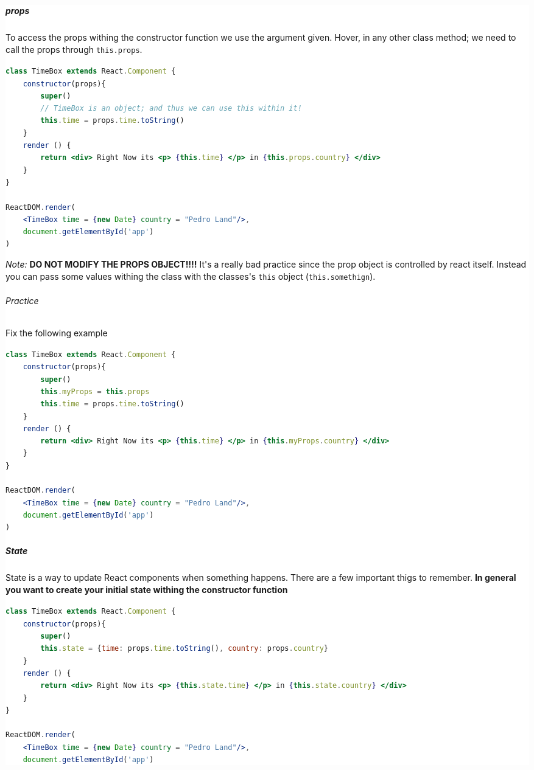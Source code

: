 ##### props 
To access the props withing the constructor function we use the argument given. Hover, in any other class method; we need to call the props through ```this.props```.

```jsx
class TimeBox extends React.Component {
    constructor(props){
        super()
        // TimeBox is an object; and thus we can use this within it!
        this.time = props.time.toString()
    }
    render () {
        return <div> Right Now its <p> {this.time} </p> in {this.props.country} </div>
    }
}

ReactDOM.render(
    <TimeBox time = {new Date} country = "Pedro Land"/>,
    document.getElementById('app')
)
```

*Note:* **DO NOT MODIFY THE PROPS OBJECT!!!!**
It's a really bad practice since the prop object is controlled by react itself. Instead you can pass some values withing the class with the classes's ```this``` object (```this.somethign```).

###### Practice
Fix the following example

```jsx
class TimeBox extends React.Component {
    constructor(props){
        super()
        this.myProps = this.props
        this.time = props.time.toString()
    }
    render () {
        return <div> Right Now its <p> {this.time} </p> in {this.myProps.country} </div>
    }
}

ReactDOM.render(
    <TimeBox time = {new Date} country = "Pedro Land"/>,
    document.getElementById('app')
)
```

##### State
State is a way to update React components when something happens. There are a few important thigs to remember.
**In general you want to create your initial state withing the constructor function**

```jsx
class TimeBox extends React.Component {
    constructor(props){
        super()
        this.state = {time: props.time.toString(), country: props.country}
    }
    render () {
        return <div> Right Now its <p> {this.state.time} </p> in {this.state.country} </div>
    }
}

ReactDOM.render(
    <TimeBox time = {new Date} country = "Pedro Land"/>,
    document.getElementById('app')
```